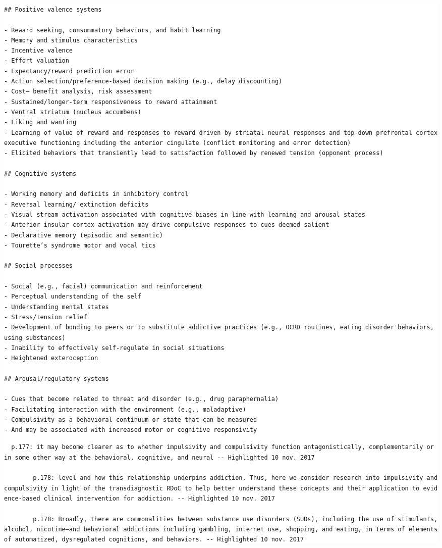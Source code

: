     ## Positive valence systems

    - Reward seeking, consummatory behaviors, and habit learning
    - Memory and stimulus characteristics
    - Incentive valence
    - Effort valuation
    - Expectancy/reward prediction error
    - Action selection/preference-based decision making (e.g., delay discounting)
    - Cost– benefit analysis, risk assessment
    - Sustained/longer-term responsiveness to reward attainment
    - Ventral striatum (nucleus accumbens)
    - Liking and wanting
    - Learning of value of reward and responses to reward driven by striatal neural responses and top-down prefrontal cortex executive functioning including the anterior cingulate (conflict monitoring and error detection)
    - Elicited behaviors that transiently lead to satisfaction followed by renewed tension (opponent process)

    ## Cognitive systems

    - Working memory and deficits in inhibitory control
    - Reversal learning/ extinction deficits
    - Visual stream activation associated with cognitive biases in line with learning and arousal states
    - Anterior insular cortex activation may drive compulsive responses to cues deemed salient
    - Declarative memory (episodic and semantic)
    - Tourette’s syndrome motor and vocal tics

    ## Social processes

    - Social (e.g., facial) communication and reinforcement
    - Perceptual understanding of the self
    - Understanding mental states
    - Stress/tension relief
    - Development of bonding to peers or to substitute addictive practices (e.g., OCRD routines, eating disorder behaviors, using substances)
    - Inability to effectively self-regulate in social situations
    - Heightened exteroception

    ## Arousal/regulatory systems

    - Cues that become related to threat and disorder (e.g., drug paraphernalia)
    - Facilitating interaction with the environment (e.g., maladaptive)
    - Compulsivity as a behavioral continuum or state that can be measured
    - And may be associated with increased motor or cognitive responsivity

```
  p.177: it may become clearer as to whether impulsivity and compulsivity function antagonistically, complementarily or in some other way at the behavioral, cognitive, and neural -- Highlighted 10 nov. 2017

        p.178: level and how this relationship underpins addiction. Thus, here we consider research into impulsivity and compulsivity in light of the transdiagnostic RDoC to help better understand these concepts and their application to evidence-based clinical intervention for addiction. -- Highlighted 10 nov. 2017

        p.178: Broadly, there are commonalities between substance use disorders (SUDs), including the use of stimulants, alcohol, nicotine—and behavioral addictions including gambling, internet use, shopping, and eating, in terms of elements of automatized, dysregulated cognitions, and behaviors. -- Highlighted 10 nov. 2017

```